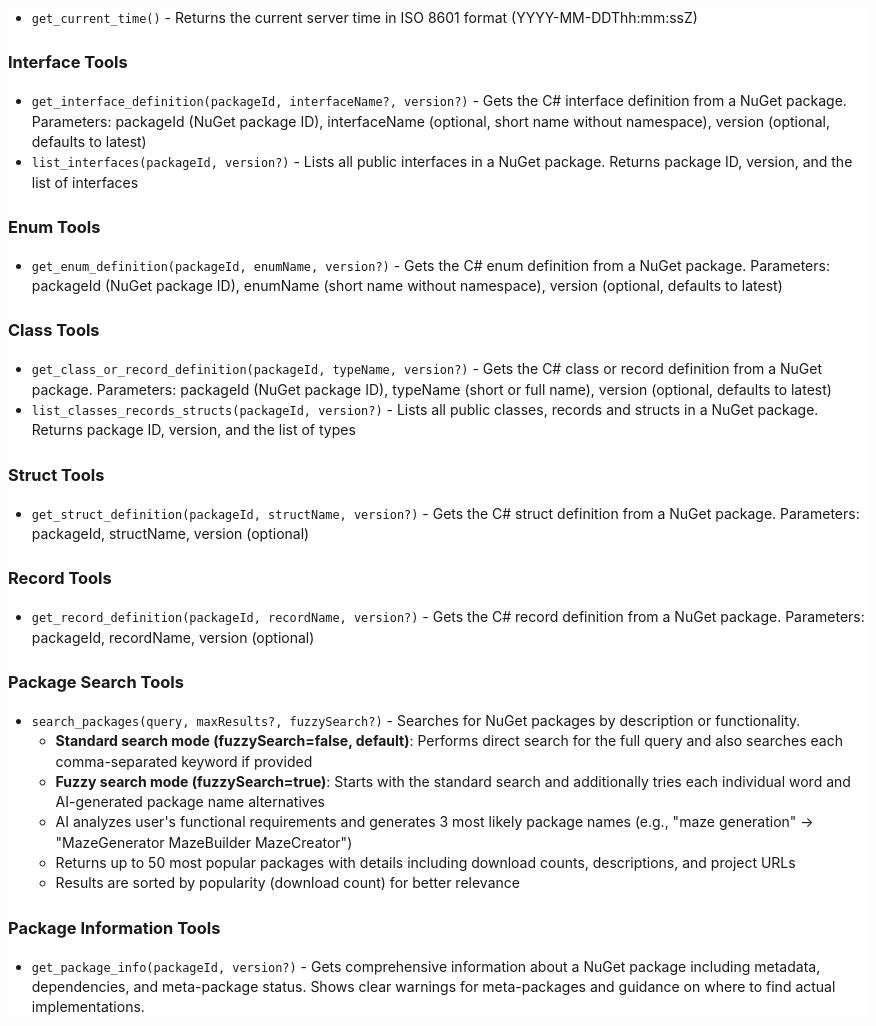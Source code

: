 - `get_current_time()` - Returns the current server time in ISO 8601 format (YYYY-MM-DDThh:mm:ssZ)


### Interface Tools

- `get_interface_definition(packageId, interfaceName?, version?)` - Gets the C# interface definition from a NuGet package. Parameters: packageId (NuGet package ID), interfaceName (optional, short name without namespace), version (optional, defaults to latest)
- `list_interfaces(packageId, version?)` - Lists all public interfaces in a NuGet package. Returns package ID, version, and the list of interfaces


### Enum Tools

- `get_enum_definition(packageId, enumName, version?)` - Gets the C# enum definition from a NuGet package. Parameters: packageId (NuGet package ID), enumName (short name without namespace), version (optional, defaults to latest)

### Class Tools

- `get_class_or_record_definition(packageId, typeName, version?)` - Gets the C# class or record definition from a NuGet package. Parameters: packageId (NuGet package ID), typeName (short or full name), version (optional, defaults to latest)
 - `list_classes_records_structs(packageId, version?)` - Lists all public classes, records and structs in a NuGet package. Returns package ID, version, and the list of types

### Struct Tools

- `get_struct_definition(packageId, structName, version?)` - Gets the C# struct definition from a NuGet package. Parameters: packageId, structName, version (optional)

### Record Tools

- `get_record_definition(packageId, recordName, version?)` - Gets the C# record definition from a NuGet package. Parameters: packageId, recordName, version (optional)

### Package Search Tools

- `search_packages(query, maxResults?, fuzzySearch?)` - Searches for NuGet packages by description or functionality.
  - **Standard search mode (fuzzySearch=false, default)**: Performs direct search for the full query and also searches each comma-separated keyword if provided
  - **Fuzzy search mode (fuzzySearch=true)**: Starts with the standard search and additionally tries each individual word and AI-generated package name alternatives
  - AI analyzes user's functional requirements and generates 3 most likely package names (e.g., "maze generation" → "MazeGenerator MazeBuilder MazeCreator")
  - Returns up to 50 most popular packages with details including download counts, descriptions, and project URLs
  - Results are sorted by popularity (download count) for better relevance

### Package Information Tools

- `get_package_info(packageId, version?)` - Gets comprehensive information about a NuGet package including metadata, dependencies, and meta-package status. Shows clear warnings for meta-packages and guidance on where to find actual implementations.
